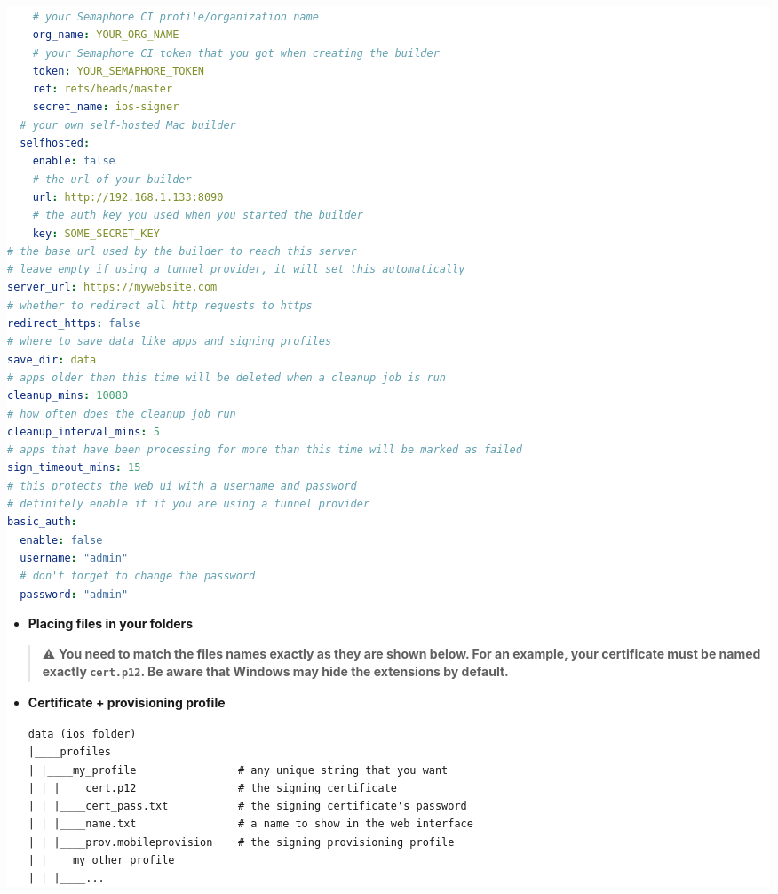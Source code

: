 ```yml
    # your Semaphore CI profile/organization name
    org_name: YOUR_ORG_NAME
    # your Semaphore CI token that you got when creating the builder
    token: YOUR_SEMAPHORE_TOKEN
    ref: refs/heads/master
    secret_name: ios-signer
  # your own self-hosted Mac builder
  selfhosted:
    enable: false
    # the url of your builder
    url: http://192.168.1.133:8090
    # the auth key you used when you started the builder
    key: SOME_SECRET_KEY
# the base url used by the builder to reach this server
# leave empty if using a tunnel provider, it will set this automatically
server_url: https://mywebsite.com
# whether to redirect all http requests to https
redirect_https: false
# where to save data like apps and signing profiles
save_dir: data
# apps older than this time will be deleted when a cleanup job is run
cleanup_mins: 10080
# how often does the cleanup job run
cleanup_interval_mins: 5
# apps that have been processing for more than this time will be marked as failed
sign_timeout_mins: 15
# this protects the web ui with a username and password
# definitely enable it if you are using a tunnel provider
basic_auth:
  enable: false
  username: "admin"
  # don't forget to change the password
  password: "admin"
```
- **Placing files in your folders**

> :warning: **You need to match the files names exactly as they are shown below. For an example, your certificate must be named exactly `cert.p12`. Be aware that Windows may hide the extensions by default.**

- **Certificate + provisioning profile**

  ```appdata folder
  data (ios folder)
  |____profiles
  | |____my_profile                # any unique string that you want
  | | |____cert.p12                # the signing certificate
  | | |____cert_pass.txt           # the signing certificate's password
  | | |____name.txt                # a name to show in the web interface
  | | |____prov.mobileprovision    # the signing provisioning profile
  | |____my_other_profile
  | | |____...
  ```

